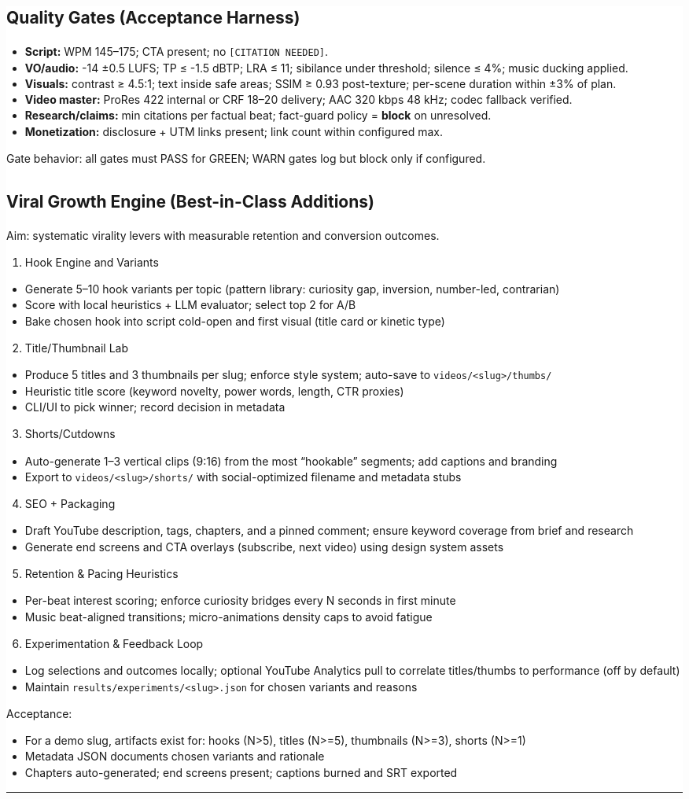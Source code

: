 
## Quality Gates (Acceptance Harness)

- **Script:** WPM 145–175; CTA present; no `[CITATION NEEDED]`.
- **VO/audio:** -14 ±0.5 LUFS; TP ≤ -1.5 dBTP; LRA ≤ 11; sibilance under threshold; silence ≤ 4%; music ducking applied.
- **Visuals:** contrast ≥ 4.5:1; text inside safe areas; SSIM ≥ 0.93 post-texture; per-scene duration within ±3% of plan.
- **Video master:** ProRes 422 internal or CRF 18–20 delivery; AAC 320 kbps 48 kHz; codec fallback verified.
- **Research/claims:** min citations per factual beat; fact-guard policy = **block** on unresolved.
- **Monetization:** disclosure + UTM links present; link count within configured max.

Gate behavior: all gates must PASS for GREEN; WARN gates log but block only if configured.

## Viral Growth Engine (Best-in-Class Additions)

Aim: systematic virality levers with measurable retention and conversion outcomes.

1) Hook Engine and Variants
- Generate 5–10 hook variants per topic (pattern library: curiosity gap, inversion, number-led, contrarian)
- Score with local heuristics + LLM evaluator; select top 2 for A/B
- Bake chosen hook into script cold-open and first visual (title card or kinetic type)

2) Title/Thumbnail Lab
- Produce 5 titles and 3 thumbnails per slug; enforce style system; auto-save to `videos/<slug>/thumbs/`
- Heuristic title score (keyword novelty, power words, length, CTR proxies)
- CLI/UI to pick winner; record decision in metadata

3) Shorts/Cutdowns
- Auto-generate 1–3 vertical clips (9:16) from the most “hookable” segments; add captions and branding
- Export to `videos/<slug>/shorts/` with social-optimized filename and metadata stubs

4) SEO + Packaging
- Draft YouTube description, tags, chapters, and a pinned comment; ensure keyword coverage from brief and research
- Generate end screens and CTA overlays (subscribe, next video) using design system assets

5) Retention & Pacing Heuristics
- Per-beat interest scoring; enforce curiosity bridges every N seconds in first minute
- Music beat-aligned transitions; micro-animations density caps to avoid fatigue

6) Experimentation & Feedback Loop
- Log selections and outcomes locally; optional YouTube Analytics pull to correlate titles/thumbs to performance (off by default)
- Maintain `results/experiments/<slug>.json` for chosen variants and reasons

Acceptance:
- For a demo slug, artifacts exist for: hooks (N>5), titles (N>=5), thumbnails (N>=3), shorts (N>=1)
- Metadata JSON documents chosen variants and rationale
- Chapters auto-generated; end screens present; captions burned and SRT exported

---